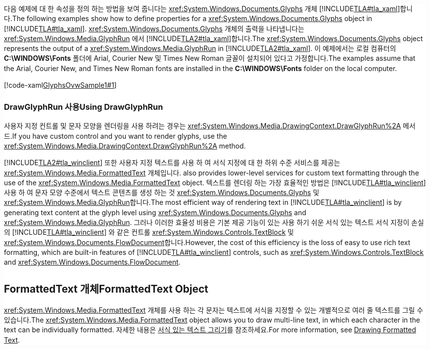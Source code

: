  <span data-ttu-id="43153-122">다음 예제에 대 한 속성을 정의 하는 방법을 보여 줍니다는 <xref:System.Windows.Documents.Glyphs> 개체 [!INCLUDE[TLA#tla_xaml](../../../../includes/tlasharptla-xaml-md.md)]합니다.</span><span class="sxs-lookup"><span data-stu-id="43153-122">The following examples show how to define properties for a <xref:System.Windows.Documents.Glyphs> object in [!INCLUDE[TLA#tla_xaml](../../../../includes/tlasharptla-xaml-md.md)].</span></span> <span data-ttu-id="43153-123"><xref:System.Windows.Documents.Glyphs> 개체의 출력을 나타냅니다는 <xref:System.Windows.Media.GlyphRun> 에서 [!INCLUDE[TLA2#tla_xaml](../../../../includes/tla2sharptla-xaml-md.md)]합니다.</span><span class="sxs-lookup"><span data-stu-id="43153-123">The <xref:System.Windows.Documents.Glyphs> object represents the output of a <xref:System.Windows.Media.GlyphRun> in [!INCLUDE[TLA2#tla_xaml](../../../../includes/tla2sharptla-xaml-md.md)].</span></span> <span data-ttu-id="43153-124">이 예제에서는 로컬 컴퓨터의 **C:\WINDOWS\Fonts** 폴더에 Arial, Courier New 및 Times New Roman 글꼴이 설치되어 있다고 가정합니다.</span><span class="sxs-lookup"><span data-stu-id="43153-124">The examples assume that the Arial, Courier New, and Times New Roman fonts are installed in the **C:\WINDOWS\Fonts** folder on the local computer.</span></span>  
  
 [!code-xaml[GlyphsOvwSample1#1](../../../../samples/snippets/csharp/VS_Snippets_Wpf/GlyphsOvwSample1/CS/default.xaml#1)]  
  
### <a name="using-drawglyphrun"></a><span data-ttu-id="43153-125">DrawGlyphRun 사용</span><span class="sxs-lookup"><span data-stu-id="43153-125">Using DrawGlyphRun</span></span>  
 <span data-ttu-id="43153-126">사용자 지정 컨트롤 및 문자 모양을 렌더링을 사용 하려는 경우는 <xref:System.Windows.Media.DrawingContext.DrawGlyphRun%2A> 메서드.</span><span class="sxs-lookup"><span data-stu-id="43153-126">If you have custom control and you want to render glyphs, use the <xref:System.Windows.Media.DrawingContext.DrawGlyphRun%2A> method.</span></span>  
  
 [!INCLUDE[TLA2#tla_winclient](../../../../includes/tla2sharptla-winclient-md.md)]<span data-ttu-id="43153-127"> 또한 사용자 지정 텍스트를 사용 하 여 서식 지정에 대 한 하위 수준 서비스를 제공는 <xref:System.Windows.Media.FormattedText> 개체입니다.</span><span class="sxs-lookup"><span data-stu-id="43153-127"> also provides lower-level services for custom text formatting through the use of the <xref:System.Windows.Media.FormattedText> object.</span></span> <span data-ttu-id="43153-128">텍스트를 렌더링 하는 가장 효율적인 방법은 [!INCLUDE[TLA#tla_winclient](../../../../includes/tlasharptla-winclient-md.md)] 사용 하 여 문자 모양 수준에서 텍스트 콘텐츠를 생성 하는 것 <xref:System.Windows.Documents.Glyphs> 및 <xref:System.Windows.Media.GlyphRun>합니다.</span><span class="sxs-lookup"><span data-stu-id="43153-128">The most efficient way of rendering text in [!INCLUDE[TLA#tla_winclient](../../../../includes/tlasharptla-winclient-md.md)] is by generating text content at the glyph level using <xref:System.Windows.Documents.Glyphs> and <xref:System.Windows.Media.GlyphRun>.</span></span> <span data-ttu-id="43153-129">그러나 이러한 효율성 비용은 기본 제공 기능이 있는 사용 하기 쉬운 서식 있는 텍스트 서식 지정이 손실의 [!INCLUDE[TLA#tla_winclient](../../../../includes/tlasharptla-winclient-md.md)] 와 같은 컨트롤 <xref:System.Windows.Controls.TextBlock> 및 <xref:System.Windows.Documents.FlowDocument>합니다.</span><span class="sxs-lookup"><span data-stu-id="43153-129">However, the cost of this efficiency is the loss of easy to use rich text formatting, which are built-in features of [!INCLUDE[TLA#tla_winclient](../../../../includes/tlasharptla-winclient-md.md)] controls, such as <xref:System.Windows.Controls.TextBlock> and <xref:System.Windows.Documents.FlowDocument>.</span></span>  
  
<a name="FormattedText_Object"></a>   
## <a name="formattedtext-object"></a><span data-ttu-id="43153-130">FormattedText 개체</span><span class="sxs-lookup"><span data-stu-id="43153-130">FormattedText Object</span></span>  
 <span data-ttu-id="43153-131"><xref:System.Windows.Media.FormattedText> 개체를 사용 하는 각 문자는 텍스트에 서식을 지정할 수 있는 개별적으로 여러 줄 텍스트를 그릴 수 있습니다.</span><span class="sxs-lookup"><span data-stu-id="43153-131">The <xref:System.Windows.Media.FormattedText> object allows you to draw multi-line text, in which each character in the text can be individually formatted.</span></span> <span data-ttu-id="43153-132">자세한 내용은 [서식 있는 텍스트 그리기](../../../../docs/framework/wpf/advanced/drawing-formatted-text.md)를 참조하세요.</span><span class="sxs-lookup"><span data-stu-id="43153-132">For more information, see [Drawing Formatted Text](../../../../docs/framework/wpf/advanced/drawing-formatted-text.md).</span></span>  
  